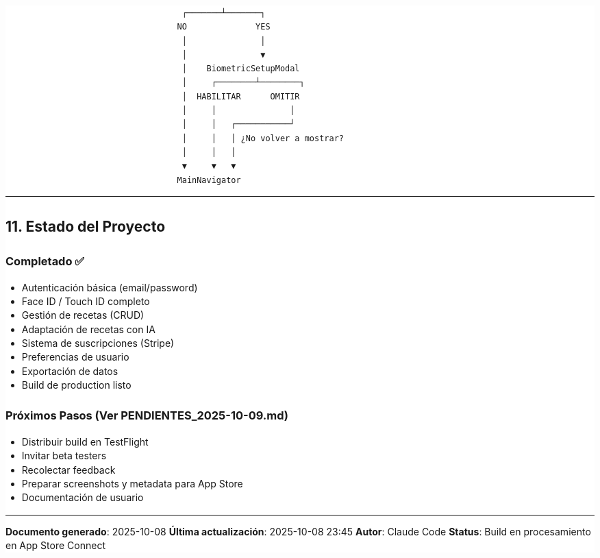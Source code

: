 ```
                                    ┌───────┴───────┐
                                   NO              YES
                                    │               │
                                    │               ▼
                                    │    BiometricSetupModal
                                    │     ┌────────┴────────┐
                                    │  HABILITAR      OMITIR
                                    │     │               │
                                    │     │   ┌───────────┘
                                    │     │   │ ¿No volver a mostrar?
                                    │     │   │
                                    ▼     ▼   ▼
                                   MainNavigator
```

---

## 11. Estado del Proyecto

### Completado ✅
- Autenticación básica (email/password)
- Face ID / Touch ID completo
- Gestión de recetas (CRUD)
- Adaptación de recetas con IA
- Sistema de suscripciones (Stripe)
- Preferencias de usuario
- Exportación de datos
- Build de production listo

### Próximos Pasos (Ver PENDIENTES_2025-10-09.md)
- Distribuir build en TestFlight
- Invitar beta testers
- Recolectar feedback
- Preparar screenshots y metadata para App Store
- Documentación de usuario

---

**Documento generado**: 2025-10-08
**Última actualización**: 2025-10-08 23:45
**Autor**: Claude Code
**Status**: Build en procesamiento en App Store Connect
